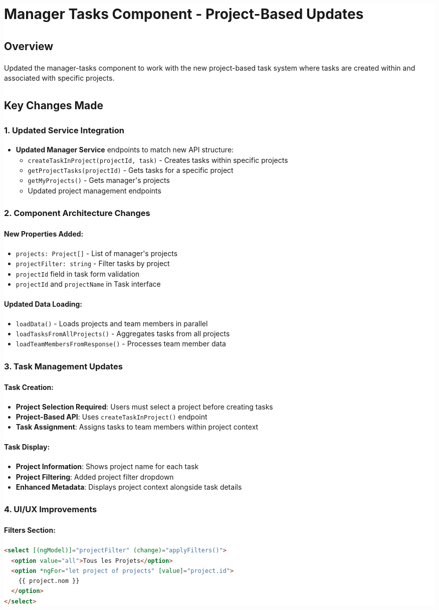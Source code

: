 # Manager Tasks Component - Project-Based Updates

## Overview
Updated the manager-tasks component to work with the new project-based task system where tasks are created within and associated with specific projects.

## Key Changes Made

### 1. Updated Service Integration
- **Updated Manager Service** endpoints to match new API structure:
  - `createTaskInProject(projectId, task)` - Creates tasks within specific projects
  - `getProjectTasks(projectId)` - Gets tasks for a specific project
  - `getMyProjects()` - Gets manager's projects
  - Updated project management endpoints

### 2. Component Architecture Changes

#### New Properties Added:
- `projects: Project[]` - List of manager's projects
- `projectFilter: string` - Filter tasks by project
- `projectId` field in task form validation
- `projectId` and `projectName` in Task interface

#### Updated Data Loading:
- `loadData()` - Loads projects and team members in parallel
- `loadTasksFromAllProjects()` - Aggregates tasks from all projects
- `loadTeamMembersFromResponse()` - Processes team member data

### 3. Task Management Updates

#### Task Creation:
- **Project Selection Required**: Users must select a project before creating tasks
- **Project-Based API**: Uses `createTaskInProject()` endpoint
- **Task Assignment**: Assigns tasks to team members within project context

#### Task Display:
- **Project Information**: Shows project name for each task
- **Project Filtering**: Added project filter dropdown
- **Enhanced Metadata**: Displays project context alongside task details

### 4. UI/UX Improvements

#### Filters Section:
```html
<select [(ngModel)]="projectFilter" (change)="applyFilters()">
  <option value="all">Tous les Projets</option>
  <option *ngFor="let project of projects" [value]="project.id">
    {{ project.nom }}
  </option>
</select>
```
